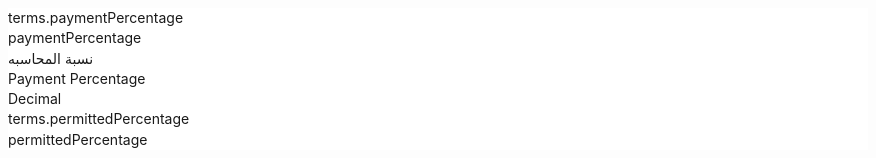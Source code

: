 <div class="row searchable" id="terms.paymentPercentage">
<div class="cell" data-label="Property">terms.paymentPercentage</div>
<div class="cell" data-label="Column">paymentPercentage</div>
<div class="cell" data-label="Arabic">نسبة المحاسبه</div>
<div class="cell" data-label="English">Payment Percentage</div>
<div class="cell" data-label="Type">Decimal</div>

</div>

<div class="row searchable" id="terms.permittedPercentage">
<div class="cell" data-label="Property">terms.permittedPercentage</div>
<div class="cell" data-label="Column">permittedPercentage</div>
